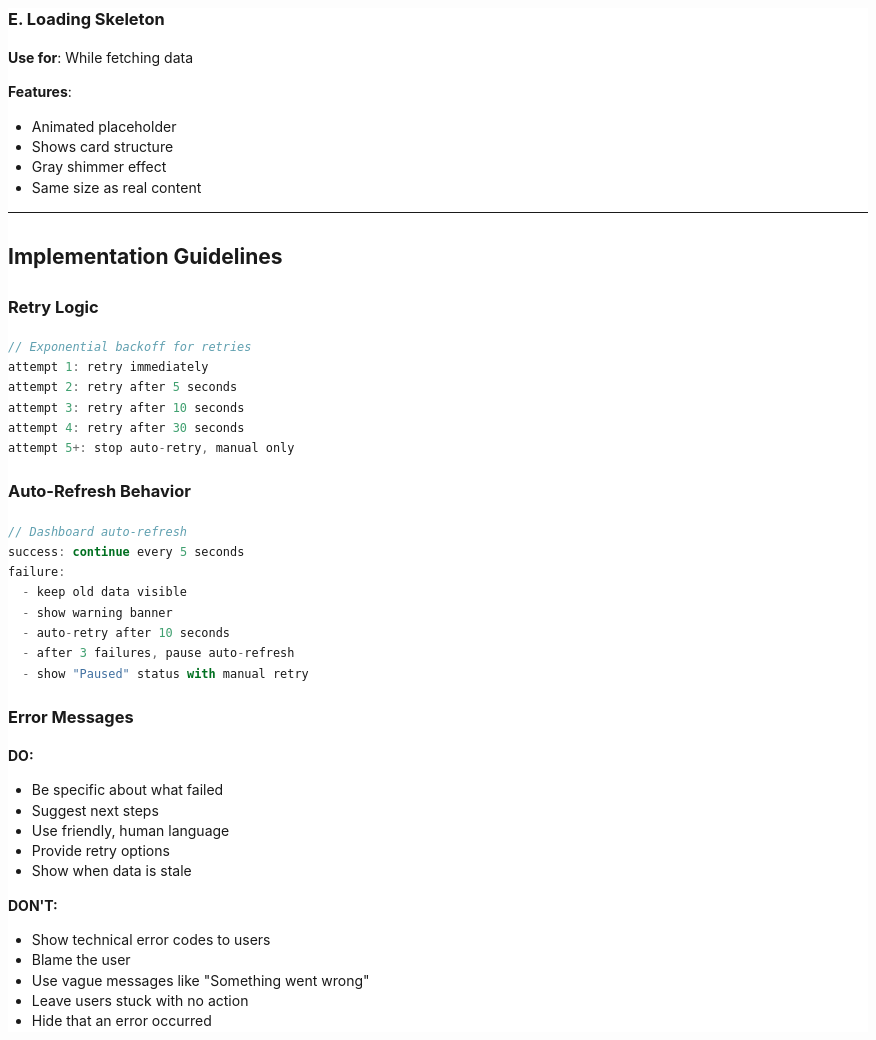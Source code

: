 
### E. Loading Skeleton
**Use for**: While fetching data

**Features**:
- Animated placeholder
- Shows card structure
- Gray shimmer effect
- Same size as real content

---

## Implementation Guidelines

### Retry Logic
```javascript
// Exponential backoff for retries
attempt 1: retry immediately
attempt 2: retry after 5 seconds
attempt 3: retry after 10 seconds
attempt 4: retry after 30 seconds
attempt 5+: stop auto-retry, manual only
```

### Auto-Refresh Behavior
```javascript
// Dashboard auto-refresh
success: continue every 5 seconds
failure: 
  - keep old data visible
  - show warning banner
  - auto-retry after 10 seconds
  - after 3 failures, pause auto-refresh
  - show "Paused" status with manual retry
```

### Error Messages

**DO:**
- Be specific about what failed
- Suggest next steps
- Use friendly, human language
- Provide retry options
- Show when data is stale

**DON'T:**
- Show technical error codes to users
- Blame the user
- Use vague messages like "Something went wrong"
- Leave users stuck with no action
- Hide that an error occurred
